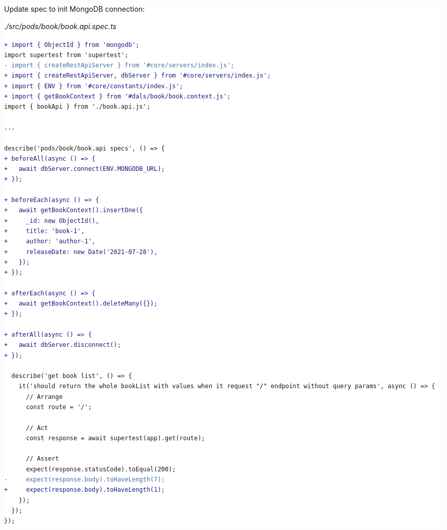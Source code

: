 Update spec to init MongoDB connection:

_./src/pods/book/book.api.spec.ts_

```diff
+ import { ObjectId } from 'mongodb';
import supertest from 'supertest';
- import { createRestApiServer } from '#core/servers/index.js';
+ import { createRestApiServer, dbServer } from '#core/servers/index.js';
+ import { ENV } from '#core/constants/index.js';
+ import { getBookContext } from '#dals/book/book.context.js';
import { bookApi } from './book.api.js';

...

describe('pods/book/book.api specs', () => {
+ beforeAll(async () => {
+   await dbServer.connect(ENV.MONGODB_URL);
+ });

+ beforeEach(async () => {
+   await getBookContext().insertOne({
+     _id: new ObjectId(),
+     title: 'book-1',
+     author: 'author-1',
+     releaseDate: new Date('2021-07-28'),
+   });
+ });

+ afterEach(async () => {
+   await getBookContext().deleteMany({});
+ });

+ afterAll(async () => {
+   await dbServer.disconnect();
+ });

  describe('get book list', () => {
    it('should return the whole bookList with values when it request "/" endpoint without query params', async () => {
      // Arrange
      const route = '/';

      // Act
      const response = await supertest(app).get(route);

      // Assert
      expect(response.statusCode).toEqual(200);
-     expect(response.body).toHaveLength(7);
+     expect(response.body).toHaveLength(1);
    });
  });
});

```
